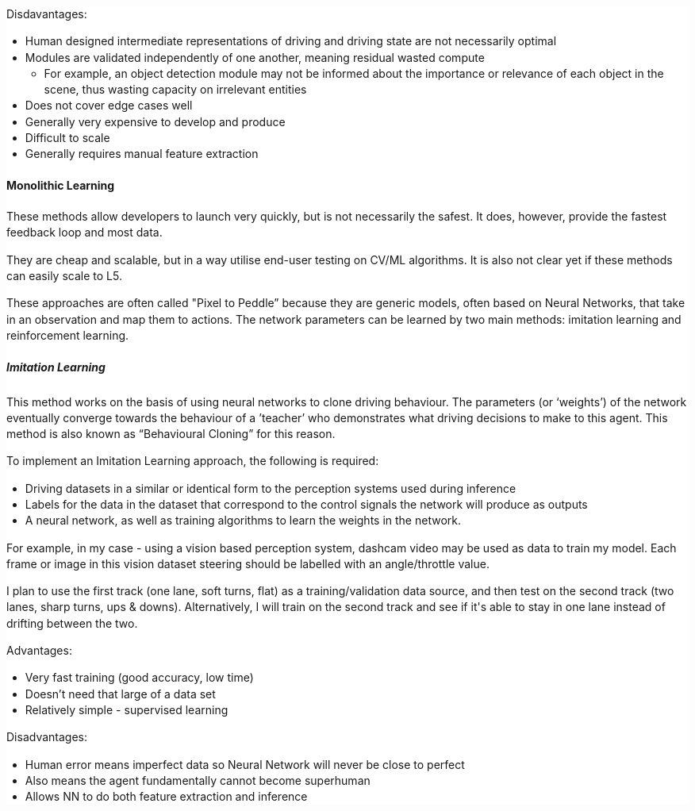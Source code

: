 Disdavantages:

- Human designed intermediate representations of driving and driving state are not necessarily optimal
- Modules are validated independently of one another, meaning residual wasted compute
  - For example, an object detection module may not be informed about the importance or relevance of each object in the scene, thus wasting capacity on irrelevant entities
- Does not cover edge cases well
- Generally very expensive to develop and produce
- Difficult to scale
- Generally requires manual feature extraction

#### Monolithic Learning

These methods allow developers to launch very quickly, but is not necessarily the safest. It does, however, provide the fastest feedback loop and most data.

They are cheap and scalable, but in a way utilise end-user testing on CV/ML algorithms. It is also not clear yet if these methods can easily scale to L5.

These approaches are often called "Pixel to Peddle” because they are generic models, often based on Neural Networks, that take in an observation and map them to actions. The network parameters can be learned by two main methods: imitation learning and reinforcement learning.

##### Imitation Learning

This method works on the basis of using neural networks to clone driving behaviour. The parameters (or ‘weights’) of the network eventually converge towards the behaviour of a ’teacher’ who demonstrates what driving decisions to make to this agent. This method is also known as “Behavioural Cloning” for this reason.

To implement an Imitation Learning approach, the following is required:

- Driving datasets in a similar or identical form to the perception systems used during inference
- Labels for the data in the dataset that correspond to the control signals the network will produce as outputs
- A neural network, as well as training algorithms to learn the weights in the network.

For example, in my case - using a vision based perception system, dashcam video may be used as data to train my model. Each frame or image in this vision dataset steering should be labelled with an angle/throttle value.

I plan to use the first track (one lane, soft turns, flat) as a training/validation data source, and then test on the second track (two lanes, sharp turns, ups & downs). Alternatively, I will train on the second track and see if it's able to stay in one lane instead of drifting between the two.

Advantages:

- Very fast training (good accuracy, low time)
- Doesn’t need that large of a data set
- Relatively simple - supervised learning

Disadvantages:

- Human error means imperfect data so Neural Network will never be close to perfect
- Also means the agent fundamentally cannot become superhuman
- Allows NN to do both feature extraction and inference
